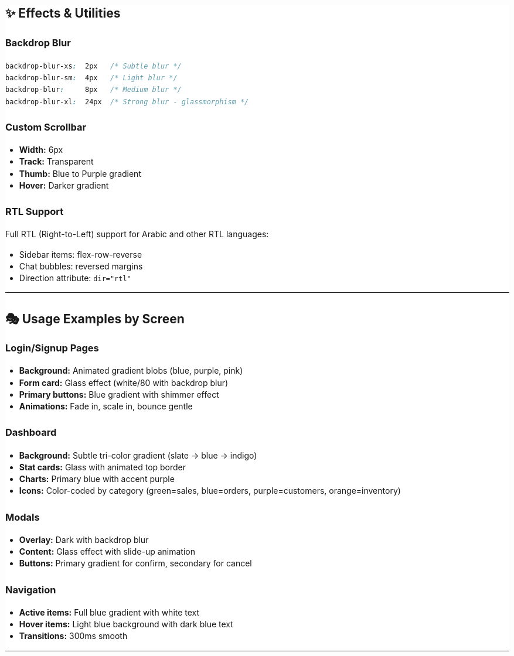 
## ✨ Effects & Utilities

### Backdrop Blur
```css
backdrop-blur-xs:  2px   /* Subtle blur */
backdrop-blur-sm:  4px   /* Light blur */
backdrop-blur:     8px   /* Medium blur */
backdrop-blur-xl:  24px  /* Strong blur - glassmorphism */
```

### Custom Scrollbar
- **Width:** 6px
- **Track:** Transparent
- **Thumb:** Blue to Purple gradient
- **Hover:** Darker gradient

### RTL Support
Full RTL (Right-to-Left) support for Arabic and other RTL languages:
- Sidebar items: flex-row-reverse
- Chat bubbles: reversed margins
- Direction attribute: `dir="rtl"`

---

## 🎭 Usage Examples by Screen

### Login/Signup Pages
- **Background:** Animated gradient blobs (blue, purple, pink)
- **Form card:** Glass effect (white/80 with backdrop blur)
- **Primary buttons:** Blue gradient with shimmer effect
- **Animations:** Fade in, scale in, bounce gentle

### Dashboard
- **Background:** Subtle tri-color gradient (slate → blue → indigo)
- **Stat cards:** Glass with animated top border
- **Charts:** Primary blue with accent purple
- **Icons:** Color-coded by category (green=sales, blue=orders, purple=customers, orange=inventory)

### Modals
- **Overlay:** Dark with backdrop blur
- **Content:** Glass effect with slide-up animation
- **Buttons:** Primary gradient for confirm, secondary for cancel

### Navigation
- **Active items:** Full blue gradient with white text
- **Hover items:** Light blue background with dark blue text
- **Transitions:** 300ms smooth

---